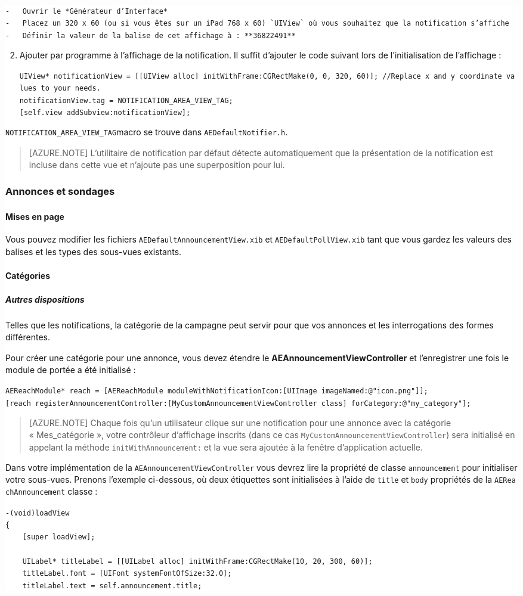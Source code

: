     -   Ouvrir le *Générateur d’Interface*
    -   Placez un 320 x 60 (ou si vous êtes sur un iPad 768 x 60) `UIView` où vous souhaitez que la notification s’affiche
    -   Définir la valeur de la balise de cet affichage à : **36822491**

2.  Ajouter par programme à l’affichage de la notification. Il suffit d’ajouter le code suivant lors de l’initialisation de l’affichage :

        UIView* notificationView = [[UIView alloc] initWithFrame:CGRectMake(0, 0, 320, 60)]; //Replace x and y coordinate values to your needs.
        notificationView.tag = NOTIFICATION_AREA_VIEW_TAG;
        [self.view addSubview:notificationView];

`NOTIFICATION_AREA_VIEW_TAG`macro se trouve dans `AEDefaultNotifier.h`.

> [AZURE.NOTE] L’utilitaire de notification par défaut détecte automatiquement que la présentation de la notification est incluse dans cette vue et n’ajoute pas une superposition pour lui.

### <a name="announcements-and-polls"></a>Annonces et sondages

#### <a name="layouts"></a>Mises en page

Vous pouvez modifier les fichiers `AEDefaultAnnouncementView.xib` et `AEDefaultPollView.xib` tant que vous gardez les valeurs des balises et les types des sous-vues existants.

#### <a name="categories"></a>Catégories

##### <a name="alternate-layouts"></a>Autres dispositions

Telles que les notifications, la catégorie de la campagne peut servir pour que vos annonces et les interrogations des formes différentes.

Pour créer une catégorie pour une annonce, vous devez étendre le **AEAnnouncementViewController** et l’enregistrer une fois le module de portée a été initialisé :

    AEReachModule* reach = [AEReachModule moduleWithNotificationIcon:[UIImage imageNamed:@"icon.png"]];
    [reach registerAnnouncementController:[MyCustomAnnouncementViewController class] forCategory:@"my_category"];

> [AZURE.NOTE] Chaque fois qu’un utilisateur clique sur une notification pour une annonce avec la catégorie « Mes\_catégorie », votre contrôleur d’affichage inscrits (dans ce cas `MyCustomAnnouncementViewController`) sera initialisé en appelant la méthode `initWithAnnouncement:` et la vue sera ajoutée à la fenêtre d’application actuelle.

Dans votre implémentation de la `AEAnnouncementViewController` vous devrez lire la propriété de classe `announcement` pour initialiser votre sous-vues. Prenons l’exemple ci-dessous, où deux étiquettes sont initialisées à l’aide de `title` et `body` propriétés de la `AEReachAnnouncement` classe :

    -(void)loadView
    {
        [super loadView];

        UILabel* titleLabel = [[UILabel alloc] initWithFrame:CGRectMake(10, 20, 300, 60)];
        titleLabel.font = [UIFont systemFontOfSize:32.0];
        titleLabel.text = self.announcement.title;
